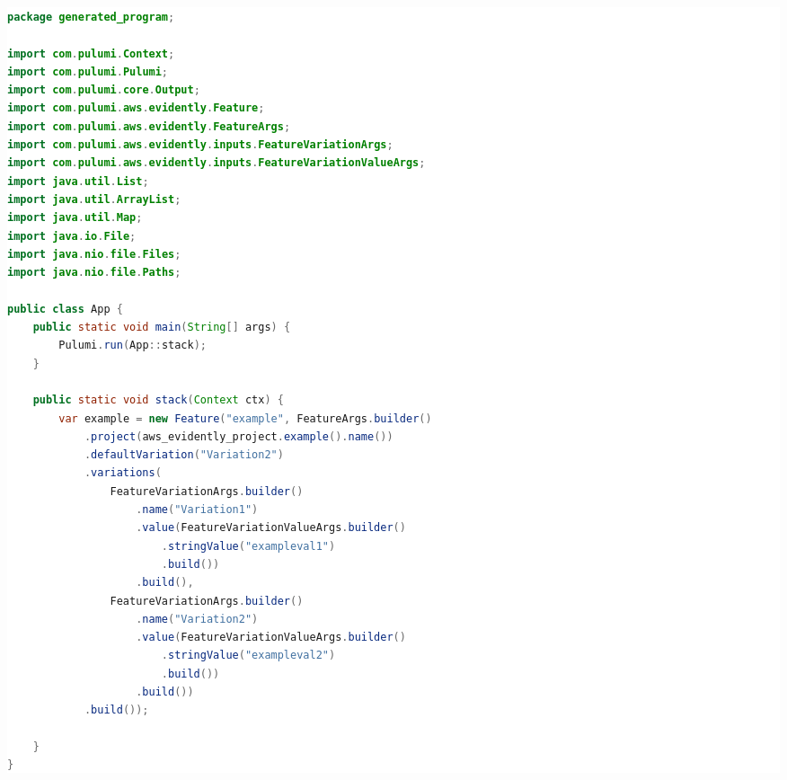 </pulumi-choosable>
</div>


<div>
<pulumi-choosable type="language" values="java">

```java
package generated_program;

import com.pulumi.Context;
import com.pulumi.Pulumi;
import com.pulumi.core.Output;
import com.pulumi.aws.evidently.Feature;
import com.pulumi.aws.evidently.FeatureArgs;
import com.pulumi.aws.evidently.inputs.FeatureVariationArgs;
import com.pulumi.aws.evidently.inputs.FeatureVariationValueArgs;
import java.util.List;
import java.util.ArrayList;
import java.util.Map;
import java.io.File;
import java.nio.file.Files;
import java.nio.file.Paths;

public class App {
    public static void main(String[] args) {
        Pulumi.run(App::stack);
    }

    public static void stack(Context ctx) {
        var example = new Feature("example", FeatureArgs.builder()        
            .project(aws_evidently_project.example().name())
            .defaultVariation("Variation2")
            .variations(            
                FeatureVariationArgs.builder()
                    .name("Variation1")
                    .value(FeatureVariationValueArgs.builder()
                        .stringValue("exampleval1")
                        .build())
                    .build(),
                FeatureVariationArgs.builder()
                    .name("Variation2")
                    .value(FeatureVariationValueArgs.builder()
                        .stringValue("exampleval2")
                        .build())
                    .build())
            .build());

    }
}
```


</pulumi-choosable>
</div>

